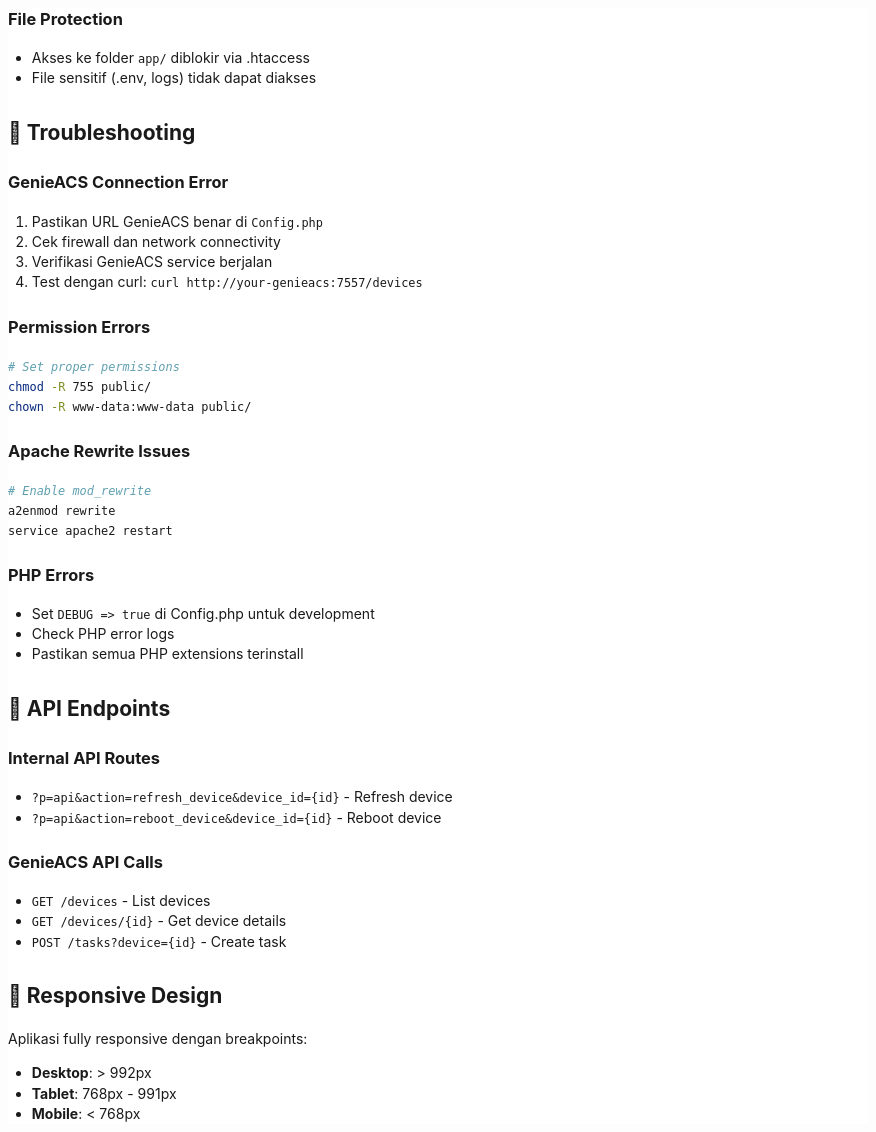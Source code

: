 ### File Protection
- Akses ke folder `app/` diblokir via .htaccess
- File sensitif (.env, logs) tidak dapat diakses

## 🐛 Troubleshooting

### GenieACS Connection Error
1. Pastikan URL GenieACS benar di `Config.php`
2. Cek firewall dan network connectivity
3. Verifikasi GenieACS service berjalan
4. Test dengan curl: `curl http://your-genieacs:7557/devices`

### Permission Errors
```bash
# Set proper permissions
chmod -R 755 public/
chown -R www-data:www-data public/
```

### Apache Rewrite Issues
```bash
# Enable mod_rewrite
a2enmod rewrite
service apache2 restart
```

### PHP Errors
- Set `DEBUG => true` di Config.php untuk development
- Check PHP error logs
- Pastikan semua PHP extensions terinstall

## 🔄 API Endpoints

### Internal API Routes
- `?p=api&action=refresh_device&device_id={id}` - Refresh device
- `?p=api&action=reboot_device&device_id={id}` - Reboot device

### GenieACS API Calls
- `GET /devices` - List devices
- `GET /devices/{id}` - Get device details
- `POST /tasks?device={id}` - Create task

## 📱 Responsive Design

Aplikasi fully responsive dengan breakpoints:
- **Desktop**: > 992px
- **Tablet**: 768px - 991px
- **Mobile**: < 768px
